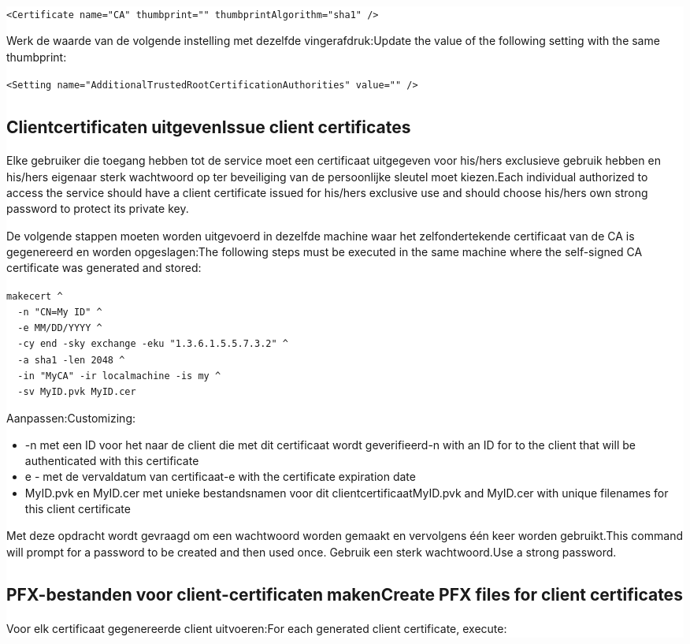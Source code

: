     <Certificate name="CA" thumbprint="" thumbprintAlgorithm="sha1" />

<span data-ttu-id="6bba2-264">Werk de waarde van de volgende instelling met dezelfde vingerafdruk:</span><span class="sxs-lookup"><span data-stu-id="6bba2-264">Update the value of the following setting with the same thumbprint:</span></span>

    <Setting name="AdditionalTrustedRootCertificationAuthorities" value="" />

## <a name="issue-client-certificates"></a><span data-ttu-id="6bba2-265">Clientcertificaten uitgeven</span><span class="sxs-lookup"><span data-stu-id="6bba2-265">Issue client certificates</span></span>
<span data-ttu-id="6bba2-266">Elke gebruiker die toegang hebben tot de service moet een certificaat uitgegeven voor his/hers exclusieve gebruik hebben en his/hers eigenaar sterk wachtwoord op ter beveiliging van de persoonlijke sleutel moet kiezen.</span><span class="sxs-lookup"><span data-stu-id="6bba2-266">Each individual authorized to access the service should have a client certificate issued for his/hers exclusive use and should choose his/hers own strong password to protect its private key.</span></span> 

<span data-ttu-id="6bba2-267">De volgende stappen moeten worden uitgevoerd in dezelfde machine waar het zelfondertekende certificaat van de CA is gegenereerd en worden opgeslagen:</span><span class="sxs-lookup"><span data-stu-id="6bba2-267">The following steps must be executed in the same machine where the self-signed CA certificate was generated and stored:</span></span>

    makecert ^
      -n "CN=My ID" ^
      -e MM/DD/YYYY ^
      -cy end -sky exchange -eku "1.3.6.1.5.5.7.3.2" ^
      -a sha1 -len 2048 ^
      -in "MyCA" -ir localmachine -is my ^
      -sv MyID.pvk MyID.cer

<span data-ttu-id="6bba2-268">Aanpassen:</span><span class="sxs-lookup"><span data-stu-id="6bba2-268">Customizing:</span></span>

* <span data-ttu-id="6bba2-269">-n met een ID voor het naar de client die met dit certificaat wordt geverifieerd</span><span class="sxs-lookup"><span data-stu-id="6bba2-269">-n with an ID for to the client that will be authenticated with this certificate</span></span>
* <span data-ttu-id="6bba2-270">e - met de vervaldatum van certificaat</span><span class="sxs-lookup"><span data-stu-id="6bba2-270">-e with the certificate expiration date</span></span>
* <span data-ttu-id="6bba2-271">MyID.pvk en MyID.cer met unieke bestandsnamen voor dit clientcertificaat</span><span class="sxs-lookup"><span data-stu-id="6bba2-271">MyID.pvk and MyID.cer with unique filenames for this client certificate</span></span>

<span data-ttu-id="6bba2-272">Met deze opdracht wordt gevraagd om een wachtwoord worden gemaakt en vervolgens één keer worden gebruikt.</span><span class="sxs-lookup"><span data-stu-id="6bba2-272">This command will prompt for a password to be created and then used once.</span></span> <span data-ttu-id="6bba2-273">Gebruik een sterk wachtwoord.</span><span class="sxs-lookup"><span data-stu-id="6bba2-273">Use a strong password.</span></span>

## <a name="create-pfx-files-for-client-certificates"></a><span data-ttu-id="6bba2-274">PFX-bestanden voor client-certificaten maken</span><span class="sxs-lookup"><span data-stu-id="6bba2-274">Create PFX files for client certificates</span></span>
<span data-ttu-id="6bba2-275">Voor elk certificaat gegenereerde client uitvoeren:</span><span class="sxs-lookup"><span data-stu-id="6bba2-275">For each generated client certificate, execute:</span></span>
